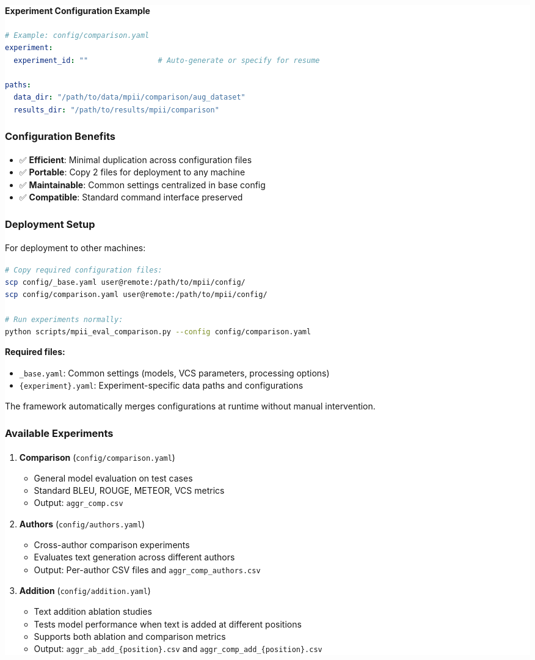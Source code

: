#### **Experiment Configuration Example**
```yaml
# Example: config/comparison.yaml
experiment:
  experiment_id: ""                # Auto-generate or specify for resume

paths:
  data_dir: "/path/to/data/mpii/comparison/aug_dataset"
  results_dir: "/path/to/results/mpii/comparison"
```

### **Configuration Benefits**
- ✅ **Efficient**: Minimal duplication across configuration files
- ✅ **Portable**: Copy 2 files for deployment to any machine
- ✅ **Maintainable**: Common settings centralized in base config
- ✅ **Compatible**: Standard command interface preserved

### **Deployment Setup**

For deployment to other machines:

```bash
# Copy required configuration files:
scp config/_base.yaml user@remote:/path/to/mpii/config/
scp config/comparison.yaml user@remote:/path/to/mpii/config/

# Run experiments normally:
python scripts/mpii_eval_comparison.py --config config/comparison.yaml
```

**Required files:**
- `_base.yaml`: Common settings (models, VCS parameters, processing options)
- `{experiment}.yaml`: Experiment-specific data paths and configurations

The framework automatically merges configurations at runtime without manual intervention.

### Available Experiments

1. **Comparison** (`config/comparison.yaml`)
   - General model evaluation on test cases
   - Standard BLEU, ROUGE, METEOR, VCS metrics
   - Output: `aggr_comp.csv`

2. **Authors** (`config/authors.yaml`)
   - Cross-author comparison experiments
   - Evaluates text generation across different authors
   - Output: Per-author CSV files and `aggr_comp_authors.csv`

3. **Addition** (`config/addition.yaml`)
   - Text addition ablation studies
   - Tests model performance when text is added at different positions
   - Supports both ablation and comparison metrics
   - Output: `aggr_ab_add_{position}.csv` and `aggr_comp_add_{position}.csv`
